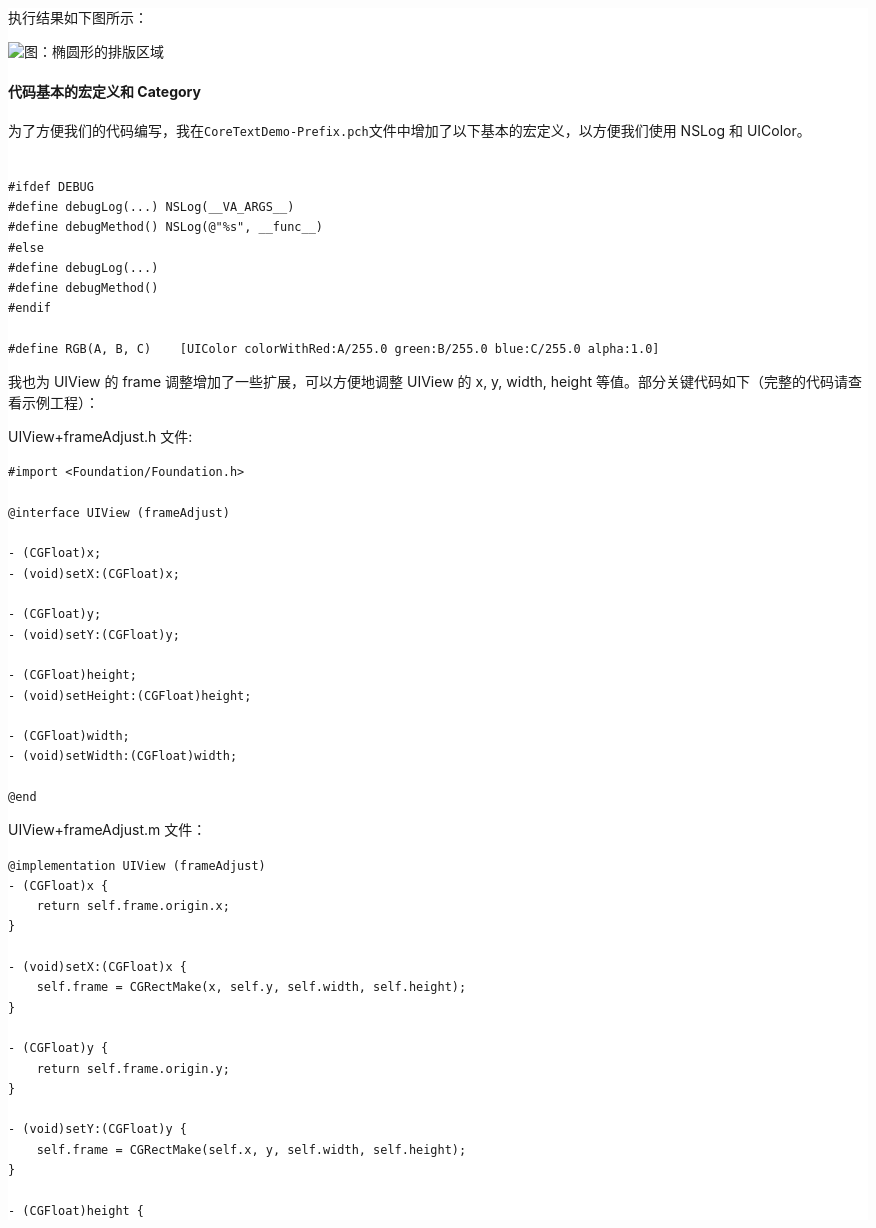 执行结果如下图所示：

![图：椭圆形的排版区域](http://tangqiao.b0.upaiyun.com/coretext/coretext-shape.png)

#### 代码基本的宏定义和 Category

为了方便我们的代码编写，我在`CoreTextDemo-Prefix.pch`文件中增加了以下基本的宏定义，以方便我们使用 NSLog 和 UIColor。

```

#ifdef DEBUG
#define debugLog(...) NSLog(__VA_ARGS__)
#define debugMethod() NSLog(@"%s", __func__)
#else
#define debugLog(...)
#define debugMethod()
#endif

#define RGB(A, B, C)    [UIColor colorWithRed:A/255.0 green:B/255.0 blue:C/255.0 alpha:1.0]

```

我也为 UIView 的 frame 调整增加了一些扩展，可以方便地调整 UIView 的 x, y, width, height 等值。部分关键代码如下（完整的代码请查看示例工程）：

UIView+frameAdjust.h 文件:

```
#import <Foundation/Foundation.h>

@interface UIView (frameAdjust)

- (CGFloat)x;
- (void)setX:(CGFloat)x;

- (CGFloat)y;
- (void)setY:(CGFloat)y;

- (CGFloat)height;
- (void)setHeight:(CGFloat)height;

- (CGFloat)width;
- (void)setWidth:(CGFloat)width;

@end
```


UIView+frameAdjust.m 文件：

```
@implementation UIView (frameAdjust)
- (CGFloat)x {
    return self.frame.origin.x;
}

- (void)setX:(CGFloat)x {
    self.frame = CGRectMake(x, self.y, self.width, self.height);
}

- (CGFloat)y {
    return self.frame.origin.y;
}

- (void)setY:(CGFloat)y {
    self.frame = CGRectMake(self.x, y, self.width, self.height);
}

- (CGFloat)height {
```